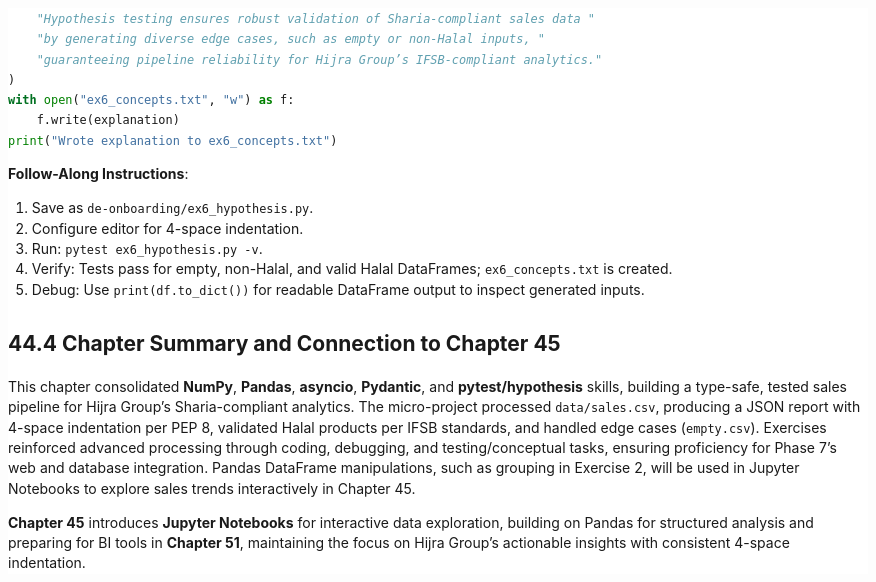 ```python
    "Hypothesis testing ensures robust validation of Sharia-compliant sales data "
    "by generating diverse edge cases, such as empty or non-Halal inputs, "
    "guaranteeing pipeline reliability for Hijra Group’s IFSB-compliant analytics."
)
with open("ex6_concepts.txt", "w") as f:
    f.write(explanation)
print("Wrote explanation to ex6_concepts.txt")
```

**Follow-Along Instructions**:

1. Save as `de-onboarding/ex6_hypothesis.py`.
2. Configure editor for 4-space indentation.
3. Run: `pytest ex6_hypothesis.py -v`.
4. Verify: Tests pass for empty, non-Halal, and valid Halal DataFrames; `ex6_concepts.txt` is created.
5. Debug: Use `print(df.to_dict())` for readable DataFrame output to inspect generated inputs.

## 44.4 Chapter Summary and Connection to Chapter 45

This chapter consolidated **NumPy**, **Pandas**, **asyncio**, **Pydantic**, and **pytest/hypothesis** skills, building a type-safe, tested sales pipeline for Hijra Group’s Sharia-compliant analytics. The micro-project processed `data/sales.csv`, producing a JSON report with 4-space indentation per PEP 8, validated Halal products per IFSB standards, and handled edge cases (`empty.csv`). Exercises reinforced advanced processing through coding, debugging, and testing/conceptual tasks, ensuring proficiency for Phase 7’s web and database integration. Pandas DataFrame manipulations, such as grouping in Exercise 2, will be used in Jupyter Notebooks to explore sales trends interactively in Chapter 45.

**Chapter 45** introduces **Jupyter Notebooks** for interactive data exploration, building on Pandas for structured analysis and preparing for BI tools in **Chapter 51**, maintaining the focus on Hijra Group’s actionable insights with consistent 4-space indentation.
